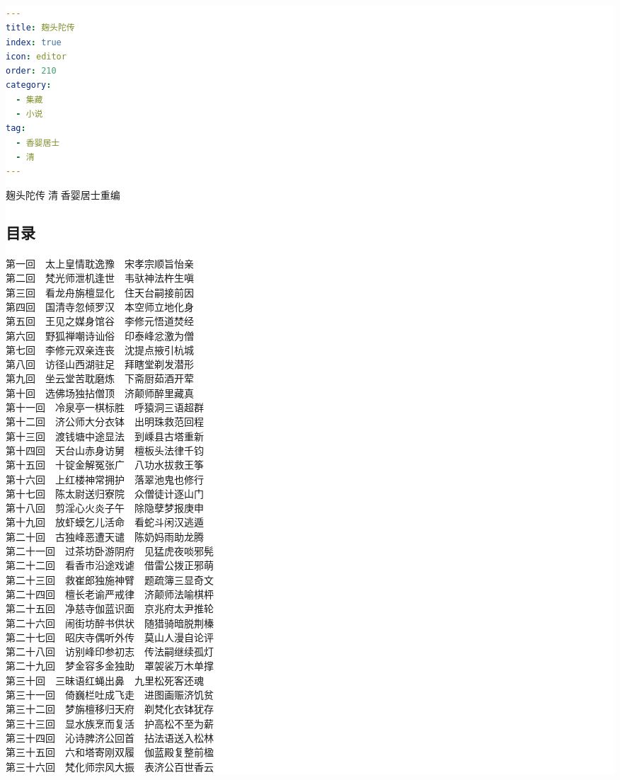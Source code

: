 ```yaml
---
title: 麹头陀传
index: true
icon: editor
order: 210
category:
  - 集藏
  - 小说
tag:
  - 香婴居士
  - 清
---
```


麹头陀传 清 香婴居士重编  

## 目录

第一回　太上皇情耽逸豫　宋孝宗顺旨怡亲  
第二回　梵光师泄机逢世　韦驮神法杵生嗔  
第三回　看龙舟旃檀显化　住天台嗣接前因  
第四回　国清寺忽倾罗汉　本空师立地化身  
第五回　王见之媒身馆谷　李修元悟道焚经  
第六回　野狐禅嘲诗讪俗　印泰峰忿激为僧  
第七回　李修元双亲连丧　沈提点掖引杭城  
第八回　访径山西湖驻足　拜瞎堂剃发潜形  
第九回　坐云堂苦耽磨炼　下斋厨茹酒开荤  
第十回　选佛场独拈僧顶　济颠师醉里藏真  
第十一回　冷泉亭一棋标胜　呼猿洞三语超群  
第十二回　济公师大分衣钵　出明珠救范回程  
第十三回　渡钱塘中途显法　到嵊县古塔重新  
第十四回　天台山赤身访舅　檀板头法律千钧  
第十五回　十锭金解冤张广　八功水拔救王筝  
第十六回　上红楼神常拥护　落翠池鬼也修行  
第十七回　陈太尉送归寮院　众僧徒计逐山门  
第十八回　剪淫心火炎子午　除隐孽梦报庚申  
第十九回　放虾蟆乞儿活命　看蛇斗闲汉逃遁  
第二十回　古独峰恶遭天谴　陈奶妈雨助龙腾  
第二十一回　过茶坊卧游阴府　见猛虎夜啖邪髡  
第二十二回　看香市沿途戏谑　借雷公拨正邪萌  
第二十三回　救崔郎独施神臂　题疏簿三显奇文  
第二十四回　檀长老谕严戒律　济颠师法喻棋枰  
第二十五回　净慈寺伽蓝识面　京兆府太尹推轮  
第二十六回　闹街坊醉书供状　随猎骑暗脱荆榛  
第二十七回　昭庆寺偶听外传　莫山人漫自论评  
第二十八回　访别峰印参初志　传法嗣继续孤灯  
第二十九回　梦金容多金独助　罩袈裟万木单撑  
第三十回　三昧语红蝇出鼻　九里松死客还魂  
第三十一回　倚巍栏吐成飞走　进图画赈济饥贫  
第三十二回　梦旃檀移归天府　剃梵化衣钵犹存  
第三十三回　显水族烹而复活　护高松不至为薪  
第三十四回　沁诗脾济公回首　拈法语送入松林  
第三十五回　六和塔寄刚双履　伽蓝殿复整前楹  
第三十六回　梵化师宗风大振　表济公百世香云  
